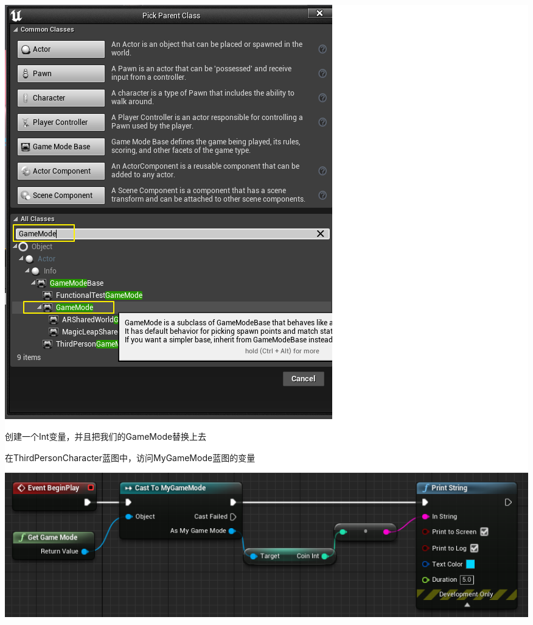 <img src="_IMG\CreateGameModeBluePrint.png"  style="zoom:0">

创建一个Int变量，并且把我们的GameMode替换上去

在ThirdPersonCharacter蓝图中，访问MyGameMode蓝图的变量

<img src="_IMG\VisitVariableOfGameMode.png"  style="zoom:0">
